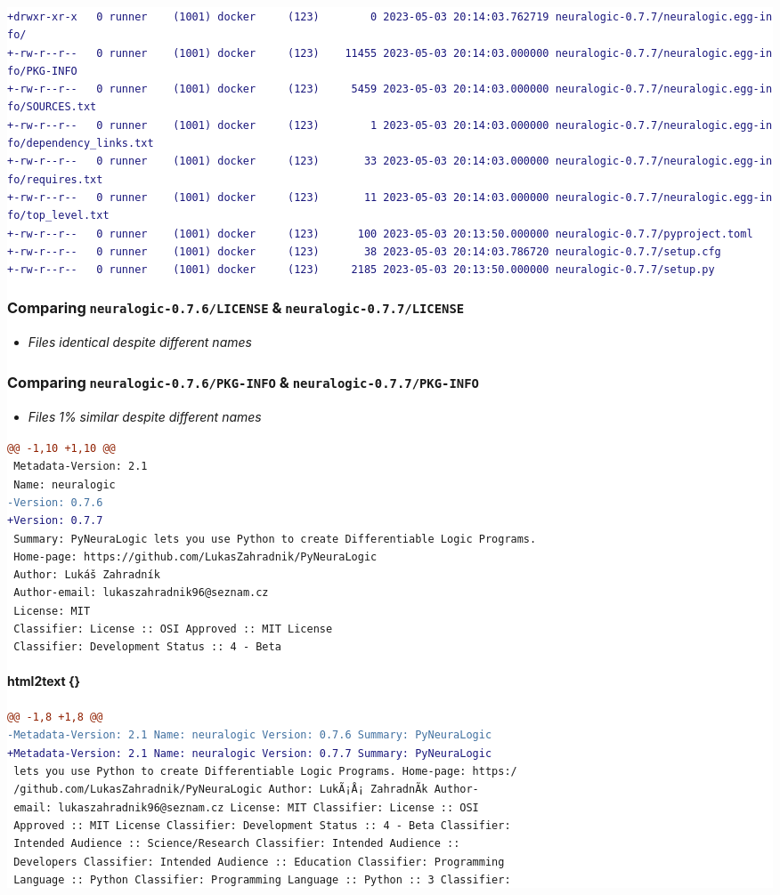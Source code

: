 ```diff
+drwxr-xr-x   0 runner    (1001) docker     (123)        0 2023-05-03 20:14:03.762719 neuralogic-0.7.7/neuralogic.egg-info/
+-rw-r--r--   0 runner    (1001) docker     (123)    11455 2023-05-03 20:14:03.000000 neuralogic-0.7.7/neuralogic.egg-info/PKG-INFO
+-rw-r--r--   0 runner    (1001) docker     (123)     5459 2023-05-03 20:14:03.000000 neuralogic-0.7.7/neuralogic.egg-info/SOURCES.txt
+-rw-r--r--   0 runner    (1001) docker     (123)        1 2023-05-03 20:14:03.000000 neuralogic-0.7.7/neuralogic.egg-info/dependency_links.txt
+-rw-r--r--   0 runner    (1001) docker     (123)       33 2023-05-03 20:14:03.000000 neuralogic-0.7.7/neuralogic.egg-info/requires.txt
+-rw-r--r--   0 runner    (1001) docker     (123)       11 2023-05-03 20:14:03.000000 neuralogic-0.7.7/neuralogic.egg-info/top_level.txt
+-rw-r--r--   0 runner    (1001) docker     (123)      100 2023-05-03 20:13:50.000000 neuralogic-0.7.7/pyproject.toml
+-rw-r--r--   0 runner    (1001) docker     (123)       38 2023-05-03 20:14:03.786720 neuralogic-0.7.7/setup.cfg
+-rw-r--r--   0 runner    (1001) docker     (123)     2185 2023-05-03 20:13:50.000000 neuralogic-0.7.7/setup.py
```

### Comparing `neuralogic-0.7.6/LICENSE` & `neuralogic-0.7.7/LICENSE`

 * *Files identical despite different names*

### Comparing `neuralogic-0.7.6/PKG-INFO` & `neuralogic-0.7.7/PKG-INFO`

 * *Files 1% similar despite different names*

```diff
@@ -1,10 +1,10 @@
 Metadata-Version: 2.1
 Name: neuralogic
-Version: 0.7.6
+Version: 0.7.7
 Summary: PyNeuraLogic lets you use Python to create Differentiable Logic Programs.
 Home-page: https://github.com/LukasZahradnik/PyNeuraLogic
 Author: Lukáš Zahradník
 Author-email: lukaszahradnik96@seznam.cz
 License: MIT
 Classifier: License :: OSI Approved :: MIT License
 Classifier: Development Status :: 4 - Beta
```

#### html2text {}

```diff
@@ -1,8 +1,8 @@
-Metadata-Version: 2.1 Name: neuralogic Version: 0.7.6 Summary: PyNeuraLogic
+Metadata-Version: 2.1 Name: neuralogic Version: 0.7.7 Summary: PyNeuraLogic
 lets you use Python to create Differentiable Logic Programs. Home-page: https:/
 /github.com/LukasZahradnik/PyNeuraLogic Author: LukÃ¡Å¡ ZahradnÃ­k Author-
 email: lukaszahradnik96@seznam.cz License: MIT Classifier: License :: OSI
 Approved :: MIT License Classifier: Development Status :: 4 - Beta Classifier:
 Intended Audience :: Science/Research Classifier: Intended Audience ::
 Developers Classifier: Intended Audience :: Education Classifier: Programming
 Language :: Python Classifier: Programming Language :: Python :: 3 Classifier:
```
